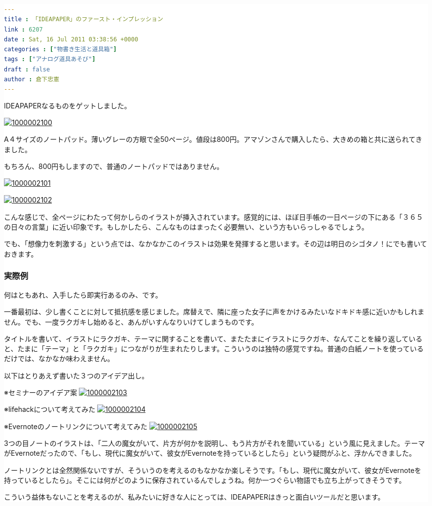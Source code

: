 ```yaml
---
title : 「IDEAPAPER」のファースト・インプレッション
link : 6207
date : Sat, 16 Jul 2011 03:38:56 +0000
categories : ["物書き生活と道具箱"]
tags : ["アナログ道具あそび"]
draft : false
author : 倉下忠憲
---
```


IDEAPAPERなるものをゲットしました。


<a href="https://rashita.net/blog/wp-content/uploads/2011/07/1000002100.jpg"><img src="https://rashita.net/blog/wp-content/uploads/2011/07/1000002100.jpg" alt="1000002100" title="1000002100" width="480" height="380" class="size-full wp-image-6209" /></a>

A４サイズのノートパッド。薄いグレーの方眼で全50ページ。値段は800円。アマゾンさんで購入したら、大きめの箱と共に送られてきました。

もちろん、800円もしますので、普通のノートパッドではありません。

<a href="https://rashita.net/blog/wp-content/uploads/2011/07/1000002101.jpg"><img src="https://rashita.net/blog/wp-content/uploads/2011/07/1000002101.jpg" alt="1000002101" title="1000002101" width="480" height="380" class="size-full wp-image-6210" /></a>

<a href="https://rashita.net/blog/wp-content/uploads/2011/07/1000002102.jpg"><img src="https://rashita.net/blog/wp-content/uploads/2011/07/1000002102.jpg" alt="1000002102" title="1000002102" width="480" height="380" class="size-full wp-image-6211" /></a>

こんな感じで、全ページにわたって何かしらのイラストが挿入されています。感覚的には、ほぼ日手帳の一日ページの下にある「３６５の日々の言葉」に近い印象です。もしかしたら、こんなものはまったく必要無い、という方もいらっしゃるでしょう。

でも、「想像力を刺激する」という点では、なかなかこのイラストは効果を発揮すると思います。その辺は明日のシゴタノ！にでも書いておきます。

<h3>実際例</h3>
何はともあれ、入手したら即実行あるのみ、です。

一番最初は、少し書くことに対して抵抗感を感じました。席替えで、隣に座った女子に声をかけるみたいなドキドキ感に近いかもしれません。でも、一度ラクガキし始めると、あんがいすんなりいけてしまうものです。

タイトルを書いて、イラストにラクガキ、テーマに関することを書いて、またたまにイラストにラクガキ、なんてことを繰り返していると、たまに「テーマ」と「ラクガキ」につながりが生まれたりします。こういうのは独特の感覚ですね。普通の白紙ノートを使っているだけでは、なかなか味わえません。

以下はとりあえず書いた３つのアイデア出し。

※セミナーのアイデア案
<a href="https://rashita.net/blog/wp-content/uploads/2011/07/1000002103.jpg"><img src="https://rashita.net/blog/wp-content/uploads/2011/07/1000002103.jpg" alt="1000002103" title="1000002103" width="480" height="380" class="size-full wp-image-6212" /></a>

※lifehackについて考えてみた
<a href="https://rashita.net/blog/wp-content/uploads/2011/07/1000002104.jpg"><img src="https://rashita.net/blog/wp-content/uploads/2011/07/1000002104.jpg" alt="1000002104" title="1000002104" width="480" height="380" class="size-full wp-image-6213" /></a>

※Evernoteのノートリンクについて考えてみた
<a href="https://rashita.net/blog/wp-content/uploads/2011/07/1000002105.jpg"><img src="https://rashita.net/blog/wp-content/uploads/2011/07/1000002105.jpg" alt="1000002105" title="1000002105" width="480" height="380" class="size-full wp-image-6214" /></a>

3つの目ノートのイラストは、「二人の魔女がいて、片方が何かを説明し、もう片方がそれを聞いている」という風に見えました。テーマがEvernoteだったので、「もし、現代に魔女がいて、彼女がEvernoteを持っているとしたら」という疑問がふと、浮かんできました。

ノートリンクとは全然関係ないですが、そういうのを考えるのもなかなか楽しそうです。「もし、現代に魔女がいて、彼女がEvernoteを持っているとしたら」。そこには何がどのように保存されているんでしょうね。何か一つぐらい物語でも立ち上がってきそうです。

こういう益体もないことを考えるのが、私みたいに好きな人にとっては、IDEAPAPERはきっと面白いツールだと思います。
